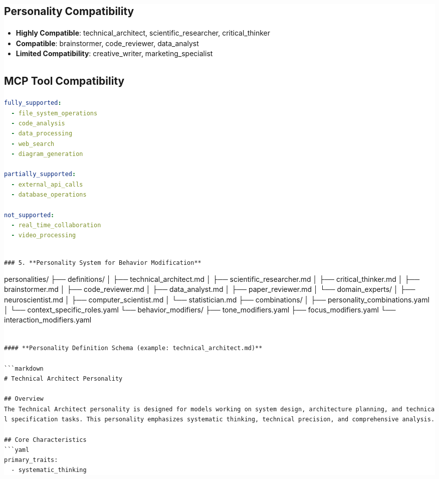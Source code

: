 ## Personality Compatibility
- **Highly Compatible**: technical_architect, scientific_researcher, critical_thinker
- **Compatible**: brainstormer, code_reviewer, data_analyst
- **Limited Compatibility**: creative_writer, marketing_specialist

## MCP Tool Compatibility
```yaml
fully_supported:
  - file_system_operations
  - code_analysis
  - data_processing
  - web_search
  - diagram_generation

partially_supported:
  - external_api_calls
  - database_operations

not_supported:
  - real_time_collaboration
  - video_processing
```
```

### 5. **Personality System for Behavior Modification**

```
personalities/
├── definitions/
│   ├── technical_architect.md
│   ├── scientific_researcher.md
│   ├── critical_thinker.md
│   ├── brainstormer.md
│   ├── code_reviewer.md
│   ├── data_analyst.md
│   ├── paper_reviewer.md
│   └── domain_experts/
│       ├── neuroscientist.md
│       ├── computer_scientist.md
│       └── statistician.md
├── combinations/
│   ├── personality_combinations.yaml
│   └── context_specific_roles.yaml
└── behavior_modifiers/
    ├── tone_modifiers.yaml
    ├── focus_modifiers.yaml
    └── interaction_modifiers.yaml
```

#### **Personality Definition Schema (example: technical_architect.md)**

```markdown
# Technical Architect Personality

## Overview
The Technical Architect personality is designed for models working on system design, architecture planning, and technical specification tasks. This personality emphasizes systematic thinking, technical precision, and comprehensive analysis.

## Core Characteristics
```yaml
primary_traits:
  - systematic_thinking
```